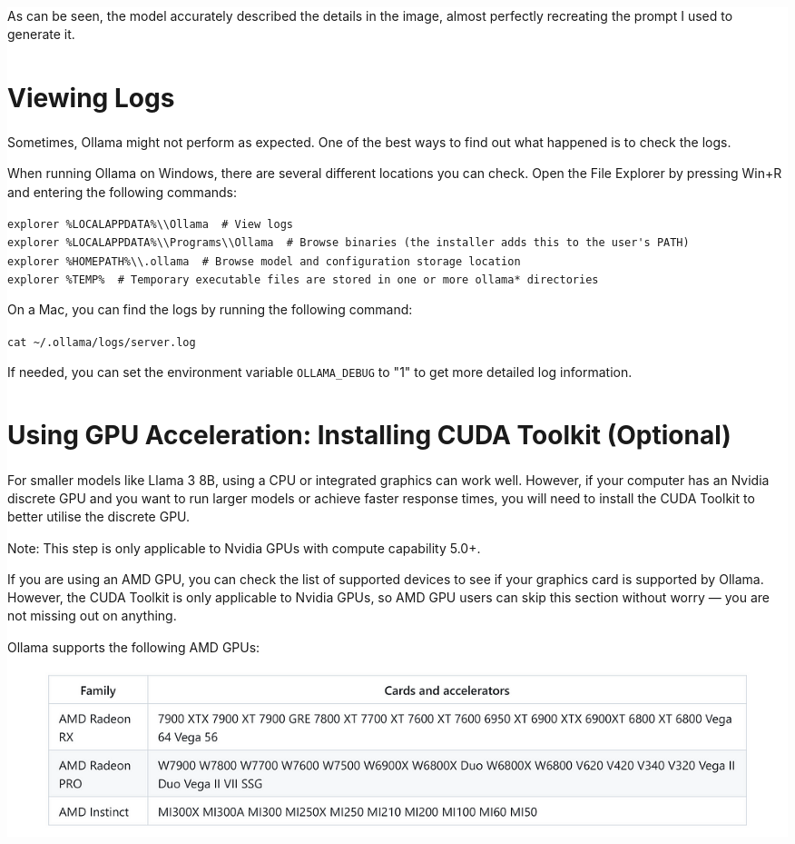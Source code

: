 As can be seen, the model accurately described the details in the image, almost perfectly recreating the prompt I used to generate it.

# Viewing Logs

Sometimes, Ollama might not perform as expected. One of the best ways to find out what happened is to check the logs.

When running Ollama on Windows, there are several different locations you can check. Open the File Explorer by pressing Win+R and entering the following commands:

```
explorer %LOCALAPPDATA%\\Ollama  # View logs
explorer %LOCALAPPDATA%\\Programs\\Ollama  # Browse binaries (the installer adds this to the user's PATH)
explorer %HOMEPATH%\\.ollama  # Browse model and configuration storage location
explorer %TEMP%  # Temporary executable files are stored in one or more ollama* directories
```

On a Mac, you can find the logs by running the following command:

```
cat ~/.ollama/logs/server.log
```

If needed, you can set the environment variable `OLLAMA_DEBUG` to "1" to get more detailed log information.

# Using GPU Acceleration: Installing CUDA Toolkit (Optional)

For smaller models like Llama 3 8B, using a CPU or integrated graphics can work well. However, if your computer has an Nvidia discrete GPU and you want to run larger models or achieve faster response times, you will need to install the CUDA Toolkit to better utilise the discrete GPU.

Note: This step is only applicable to Nvidia GPUs with compute capability 5.0+.

If you are using an AMD GPU, you can check the list of supported devices to see if your graphics card is supported by Ollama. However, the CUDA Toolkit is only applicable to Nvidia GPUs, so AMD GPU users can skip this section without worry — you are not missing out on anything.

Ollama supports the following AMD GPUs:

<figure>

![](images/1X_qAzS9aCSQIulV-XSkqTw.png)
